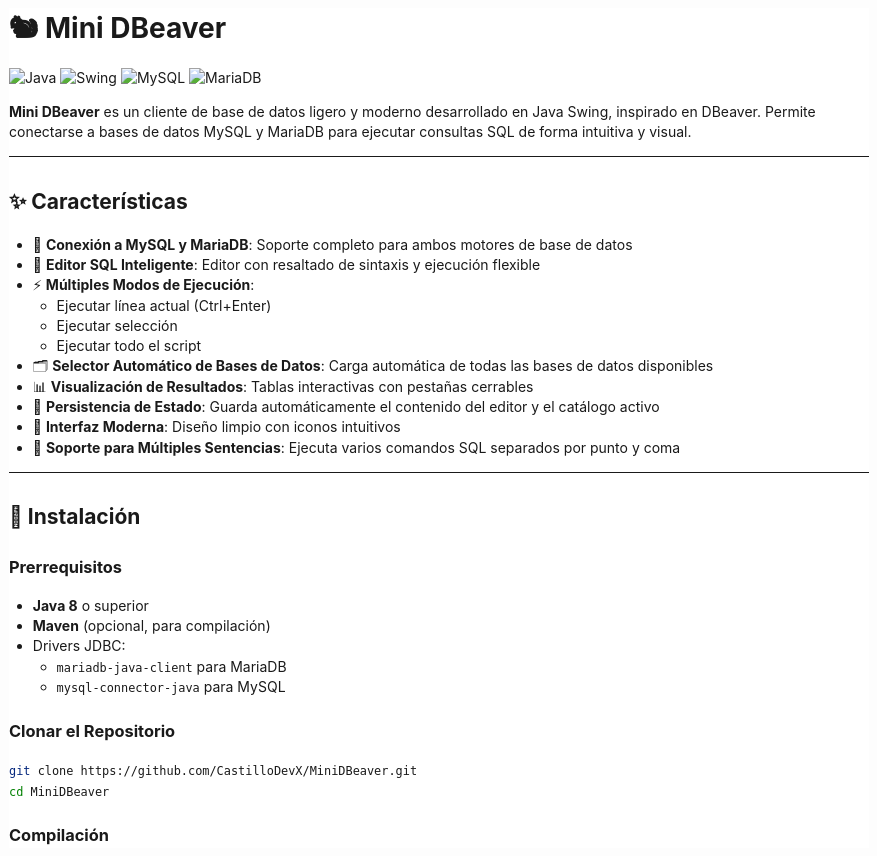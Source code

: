 # 🐿️ Mini DBeaver

![Java](https://img.shields.io/badge/Java-ED8B00?style=for-the-badge&logo=openjdk&logoColor=white)
![Swing](https://img.shields.io/badge/Swing-007396?style=for-the-badge&logo=java&logoColor=white)
![MySQL](https://img.shields.io/badge/MySQL-4479A1?style=for-the-badge&logo=mysql&logoColor=white)
![MariaDB](https://img.shields.io/badge/MariaDB-003545?style=for-the-badge&logo=mariadb&logoColor=white)

**Mini DBeaver** es un cliente de base de datos ligero y moderno desarrollado en Java Swing, inspirado en DBeaver. Permite conectarse a bases de datos MySQL y MariaDB para ejecutar consultas SQL de forma intuitiva y visual.

---

## ✨ Características

- 🔌 **Conexión a MySQL y MariaDB**: Soporte completo para ambos motores de base de datos
- 📝 **Editor SQL Inteligente**: Editor con resaltado de sintaxis y ejecución flexible
- ⚡ **Múltiples Modos de Ejecución**:
  - Ejecutar línea actual (Ctrl+Enter)
  - Ejecutar selección
  - Ejecutar todo el script
- 🗂️ **Selector Automático de Bases de Datos**: Carga automática de todas las bases de datos disponibles
- 📊 **Visualización de Resultados**: Tablas interactivas con pestañas cerrables
- 💾 **Persistencia de Estado**: Guarda automáticamente el contenido del editor y el catálogo activo
- 🎨 **Interfaz Moderna**: Diseño limpio con iconos intuitivos
- 🔄 **Soporte para Múltiples Sentencias**: Ejecuta varios comandos SQL separados por punto y coma

---

## 🚀 Instalación

### Prerrequisitos

- **Java 8** o superior
- **Maven** (opcional, para compilación)
- Drivers JDBC:
  - `mariadb-java-client` para MariaDB
  - `mysql-connector-java` para MySQL

### Clonar el Repositorio

```bash
git clone https://github.com/CastilloDevX/MiniDBeaver.git
cd MiniDBeaver
```

### Compilación
